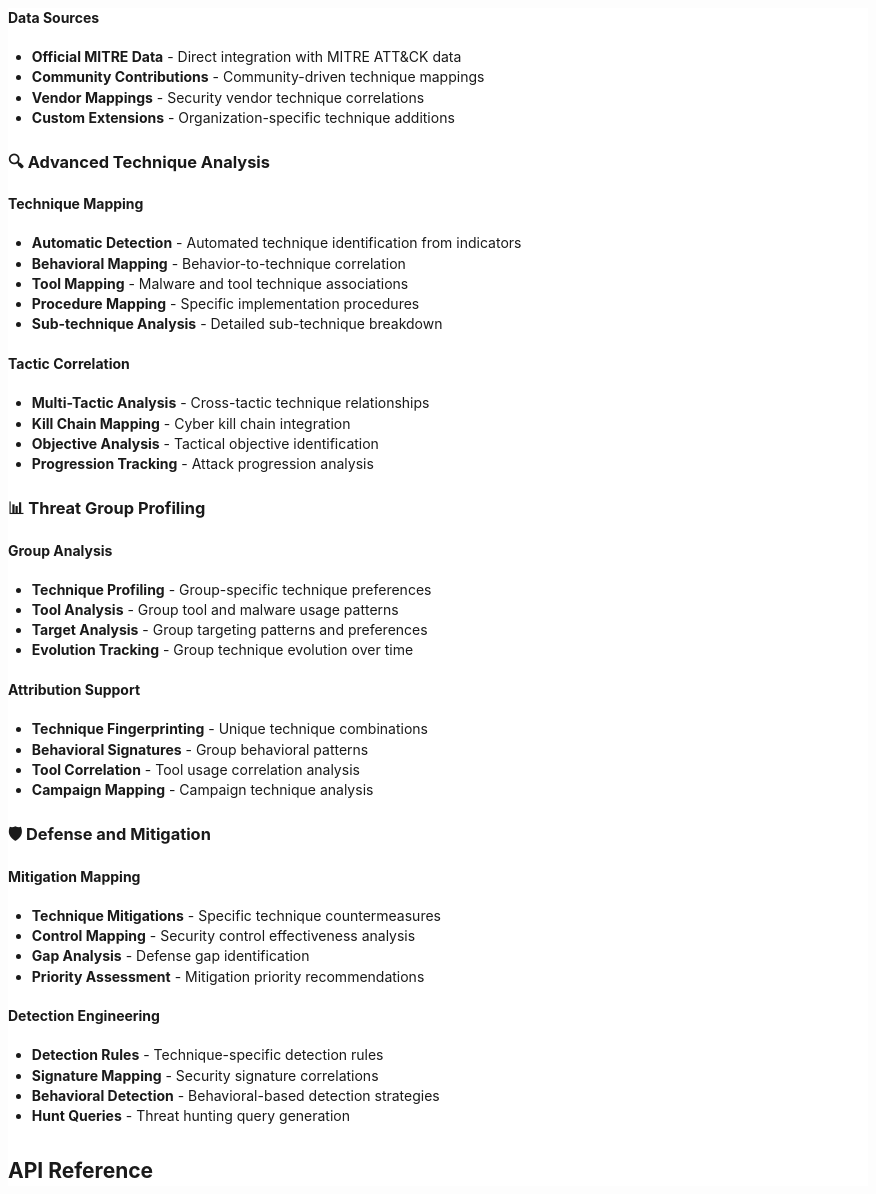 #### Data Sources
- **Official MITRE Data** - Direct integration with MITRE ATT&CK data
- **Community Contributions** - Community-driven technique mappings
- **Vendor Mappings** - Security vendor technique correlations
- **Custom Extensions** - Organization-specific technique additions

### 🔍 Advanced Technique Analysis

#### Technique Mapping
- **Automatic Detection** - Automated technique identification from indicators
- **Behavioral Mapping** - Behavior-to-technique correlation
- **Tool Mapping** - Malware and tool technique associations
- **Procedure Mapping** - Specific implementation procedures
- **Sub-technique Analysis** - Detailed sub-technique breakdown

#### Tactic Correlation
- **Multi-Tactic Analysis** - Cross-tactic technique relationships
- **Kill Chain Mapping** - Cyber kill chain integration
- **Objective Analysis** - Tactical objective identification
- **Progression Tracking** - Attack progression analysis

### 📊 Threat Group Profiling

#### Group Analysis
- **Technique Profiling** - Group-specific technique preferences
- **Tool Analysis** - Group tool and malware usage patterns
- **Target Analysis** - Group targeting patterns and preferences
- **Evolution Tracking** - Group technique evolution over time

#### Attribution Support
- **Technique Fingerprinting** - Unique technique combinations
- **Behavioral Signatures** - Group behavioral patterns
- **Tool Correlation** - Tool usage correlation analysis
- **Campaign Mapping** - Campaign technique analysis

### 🛡️ Defense and Mitigation

#### Mitigation Mapping
- **Technique Mitigations** - Specific technique countermeasures
- **Control Mapping** - Security control effectiveness analysis
- **Gap Analysis** - Defense gap identification
- **Priority Assessment** - Mitigation priority recommendations

#### Detection Engineering
- **Detection Rules** - Technique-specific detection rules
- **Signature Mapping** - Security signature correlations
- **Behavioral Detection** - Behavioral-based detection strategies
- **Hunt Queries** - Threat hunting query generation

## API Reference
